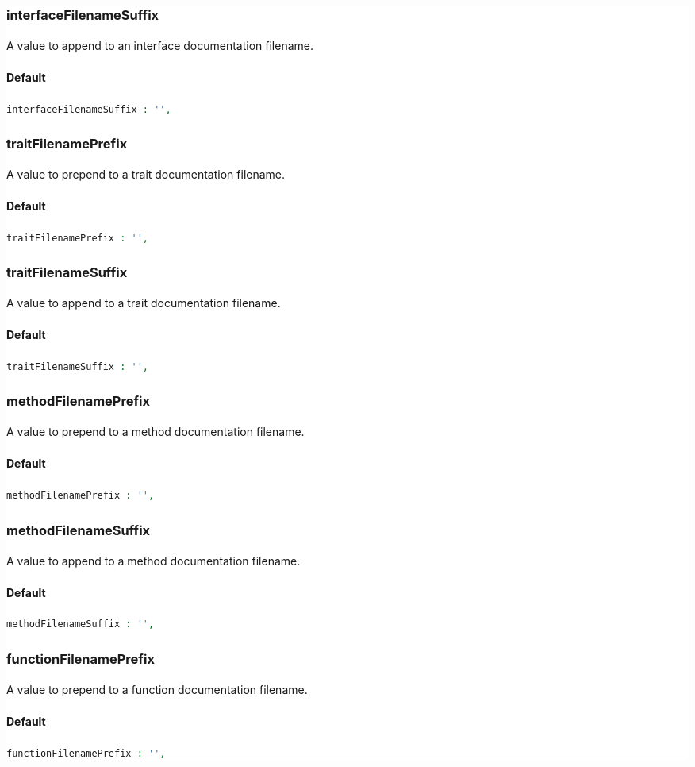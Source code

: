 ### interfaceFilenameSuffix

A value to append to an interface documentation filename.

#### Default

```php
interfaceFilenameSuffix : '',
```

### traitFilenamePrefix

A value to prepend to a trait documentation filename.

#### Default

```php
traitFilenamePrefix : '',
```

### traitFilenameSuffix

A value to append to a trait documentation filename.

#### Default

```php
traitFilenameSuffix : '',
```

### methodFilenamePrefix

A value to prepend to a method documentation filename.

#### Default

```php
methodFilenamePrefix : '',
```

### methodFilenameSuffix

A value to append to a method documentation filename.

#### Default

```php
methodFilenameSuffix : '',
```

### functionFilenamePrefix

A value to prepend to a function documentation filename.

#### Default

```php
functionFilenamePrefix : '',
```
